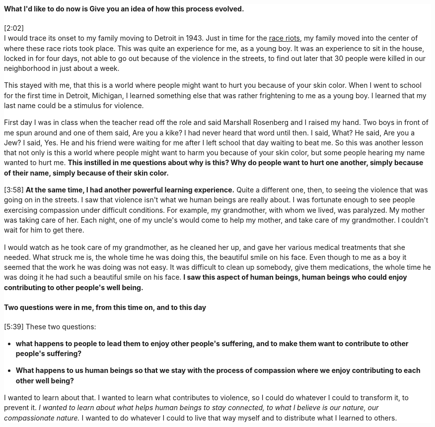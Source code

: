 #### What I'd like to do now is Give you an idea of how this process evolved. 

[2:02]  
I would trace its onset to my family moving to Detroit in 1943. Just in time for the [race riots](https://en.wikipedia.org/wiki/1943_Detroit_race_riot), my family moved into the center of where these race riots took place. This was quite an experience for me, as a young boy. It was an experience to sit in the house, locked in for four days, not able to go out because of the violence in the streets, to find out later that 30 people were killed in our neighborhood in just about a week. 

This stayed with me, that this is a world where people might want to hurt you because of your skin color. When I went to school for the first time in Detroit, Michigan, I learned something else that was rather frightening to me as a young boy. I learned that my last name could be a stimulus for violence. 

First day I was in class when the teacher read off the role and said Marshall Rosenberg and I raised my hand. Two boys in front of me spun around and one of them said, Are you a kike? I had never heard that word until then. I said, What? He said, Are you a Jew? I said, Yes. He and his friend were waiting for me after I left school that day waiting to beat me. So this was another lesson that not only is this a world where people might want to harm you because of your skin color, but some people hearing my name wanted to hurt me. **This instilled in me questions about why is this? Why do people want to hurt one another, simply because of their name, simply because of their skin color.**

[3:58]
**At the same time, I had another powerful learning experience.** Quite a different one, then, to seeing the violence that was going on in the streets. I saw that violence isn't what we human beings are really about. I was fortunate enough to see people exercising compassion under difficult conditions. For example, my grandmother, with whom we lived, was paralyzed. My mother was taking care of her. Each night, one of my uncle's would come to help my mother, and take care of my grandmother. I couldn't wait for him to get there.

I would watch as he took care of my grandmother, as he cleaned her up, and gave her various medical treatments that she needed. What struck me is, the whole time he was doing this, the beautiful smile on his face. Even though to me as a boy it seemed that the work he was doing was not easy. It was difficult to clean up somebody, give them medications, the whole time he was doing it he had such a beautiful smile on his face. **I saw this aspect of human beings, human beings who could enjoy contributing to other people's well being.** 

#### Two questions were in me, from this time on, and to this day

[5:39]
These two questions:

* **what happens to people to lead them to enjoy other people's suffering, and to make them want to contribute to other people's suffering?** 

* **What happens to us human beings so that we stay with the process of compassion where we enjoy contributing to each other well being?** 

I wanted to learn about that. I wanted to learn what contributes to violence, so I could do whatever I could to transform it, to prevent it. *I wanted to learn about what helps human beings to stay connected, to what I believe is our nature, our compassionate nature.* I wanted to do whatever I could to live that way myself and to distribute what I learned to others. 
